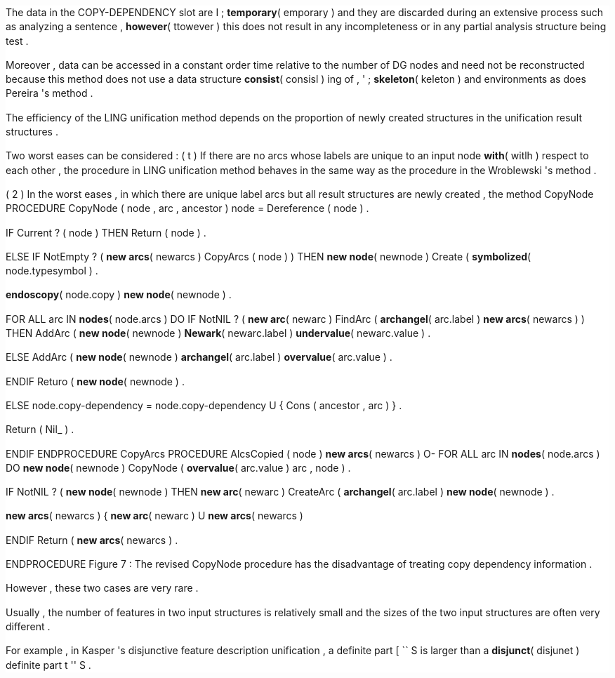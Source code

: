 The data in the COPY-DEPENDENCY slot are I ; **temporary**( emporary ) and they are discarded during an extensive process such as analyzing a sentence , **however**( ttowever ) this does not result in any incompleteness or in any partial analysis structure being test .

Moreover , data can be accessed in a constant order time relative to the number of DG nodes and need not be reconstructed because this method does not use a data structure **consist**( consisl ) ing of , ' ; **skeleton**( keleton ) and environments as does Pereira 's method .

The efficiency of the LING unification method depends on the proportion of newly created structures in the unification result structures .

Two worst eases can be considered : ( t ) If there are no arcs whose labels are unique to an input node **with**( witlh ) respect to each other , the procedure in LING unification method behaves in the same way as the procedure in the Wroblewski 's method .

( 2 ) In the worst eases , in which there are unique label arcs but all result structures are newly created , the method CopyNode PROCEDURE CopyNode ( node , arc , ancestor ) node = Dereference ( node ) .

IF Current ? ( node ) THEN Return ( node ) .

ELSE IF NotEmpty ? ( **new arcs**( newarcs ) CopyArcs ( node ) ) THEN **new node**( newnode ) Create ( **symbolized**( node.typesymbol ) .

**endoscopy**( node.copy ) **new node**( newnode ) .

FOR ALL arc IN **nodes**( node.arcs ) DO IF NotNIL ? ( **new arc**( newarc ) FindArc ( **archangel**( arc.label ) **new arcs**( newarcs ) ) THEN AddArc ( **new node**( newnode ) **Newark**( newarc.label ) **undervalue**( newarc.value ) .

ELSE AddArc ( **new node**( newnode ) **archangel**( arc.label ) **overvalue**( arc.value ) .

ENDIF Returo ( **new node**( newnode ) .

ELSE node.copy-dependency = node.copy-dependency U { Cons ( ancestor , arc ) } .

Return ( Nil_ ) .

ENDIF ENDPROCEDURE CopyArcs PROCEDURE AlcsCopied ( node ) **new arcs**( newarcs ) O- FOR ALL arc IN **nodes**( node.arcs ) DO **new node**( newnode ) CopyNode ( **overvalue**( arc.value ) arc , node ) .

IF NotNIL ? ( **new node**( newnode ) THEN **new arc**( newarc ) CreateArc ( **archangel**( arc.label ) **new node**( newnode ) .

**new arcs**( newarcs ) { **new arc**( newarc ) U **new arcs**( newarcs )

ENDIF Return ( **new arcs**( newarcs ) .

ENDPROCEDURE Figure 7 : The revised CopyNode procedure has the disadvantage of treating copy dependency information .

However , these two cases are very rare .

Usually , the number of features in two input structures is relatively small and the sizes of the two input structures are often very different .

For example , in Kasper 's disjunctive feature description unification , a definite part [ `` S is larger than a **disjunct**( disjunet ) definite part t '' S .

